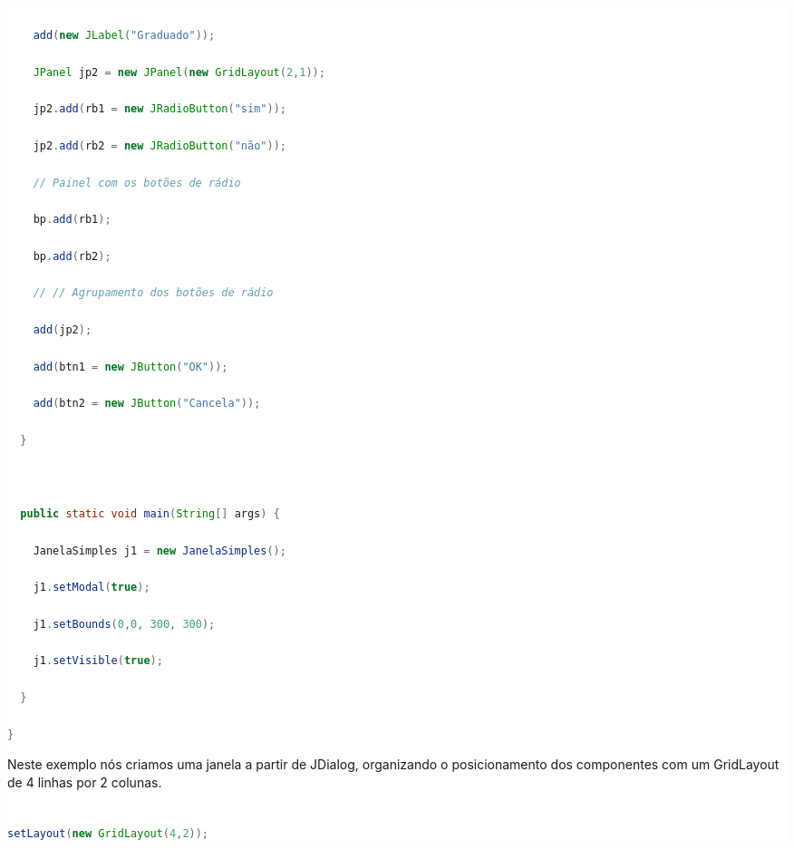 ```java

    add(new JLabel("Graduado"));

    JPanel jp2 = new JPanel(new GridLayout(2,1));

    jp2.add(rb1 = new JRadioButton("sim"));

    jp2.add(rb2 = new JRadioButton("não"));

    // Painel com os botões de rádio

    bp.add(rb1);

    bp.add(rb2);

    // // Agrupamento dos botões de rádio

    add(jp2);

    add(btn1 = new JButton("OK"));

    add(btn2 = new JButton("Cancela"));

  }



  public static void main(String[] args) {

    JanelaSimples j1 = new JanelaSimples();

    j1.setModal(true);

    j1.setBounds(0,0, 300, 300);

    j1.setVisible(true);

  }

}
```

Neste exemplo nós criamos uma janela a partir de JDialog, organizando o posicionamento dos componentes com um GridLayout de 4 linhas por 2 colunas.

```java

setLayout(new GridLayout(4,2));

```
